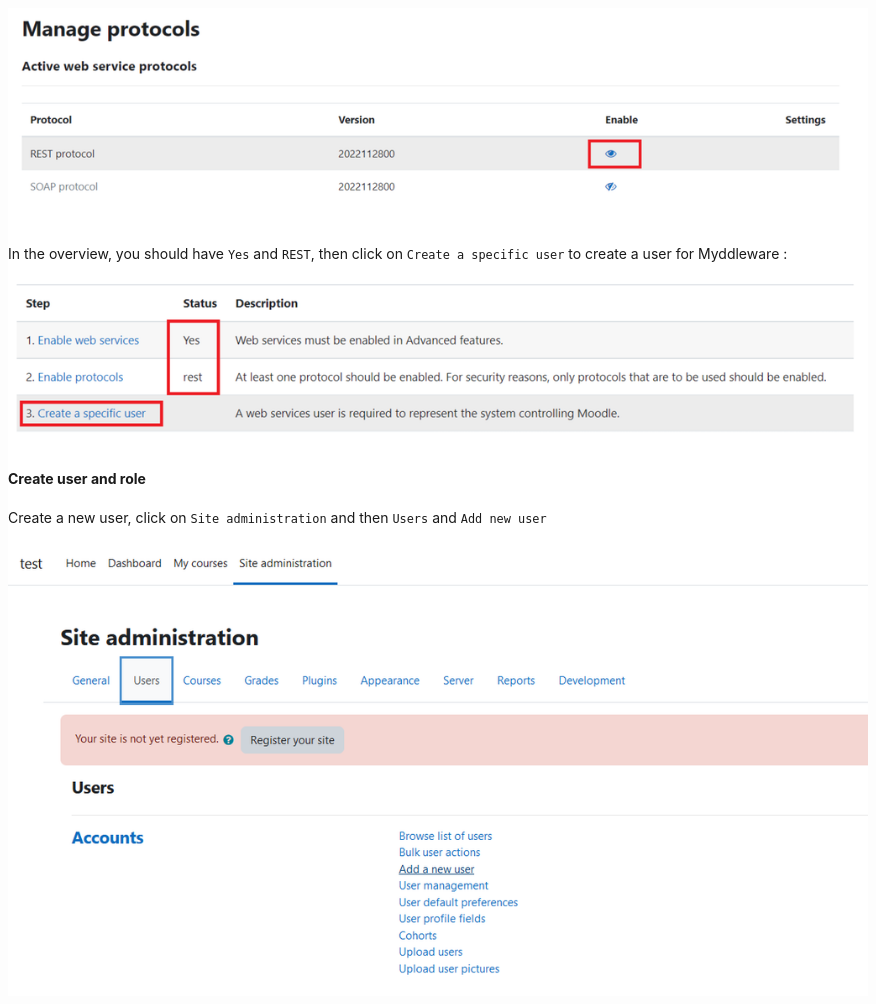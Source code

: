 ![Enable protocols](images/moodle/enable_protocols.png)

In the overview, you should have ``Yes`` and ``REST``, then click on ``Create a specific user`` to create a user for Myddleware :

![Create a specific use](images/moodle/create_specific_use.png)

#### Create user and role 

Create a new user, click on ``Site administration`` and then  ``Users`` and ``Add new user``

![Create user](images/moodle/create_user.png)

